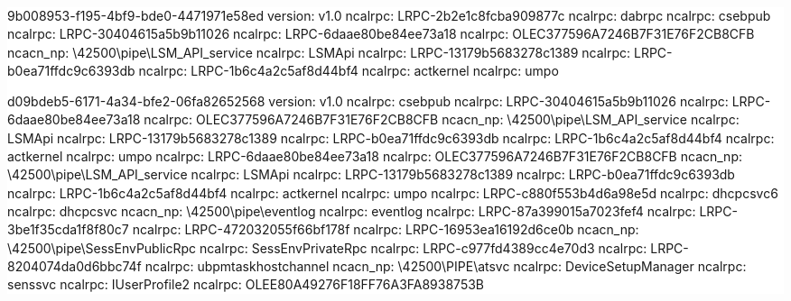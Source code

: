 9b008953-f195-4bf9-bde0-4471971e58ed
  version: v1.0
  ncalrpc: LRPC-2b2e1c8fcba909877c
  ncalrpc: dabrpc
  ncalrpc: csebpub
  ncalrpc: LRPC-30404615a5b9b11026
  ncalrpc: LRPC-6daae80be84ee73a18
  ncalrpc: OLEC377596A7246B7F31E76F2CB8CFB
  ncacn_np: \\42500\pipe\LSM_API_service
  ncalrpc: LSMApi
  ncalrpc: LRPC-13179b5683278c1389
  ncalrpc: LRPC-b0ea71ffdc9c6393db
  ncalrpc: LRPC-1b6c4a2c5af8d44bf4
  ncalrpc: actkernel
  ncalrpc: umpo

d09bdeb5-6171-4a34-bfe2-06fa82652568
  version: v1.0
  ncalrpc: csebpub
  ncalrpc: LRPC-30404615a5b9b11026
  ncalrpc: LRPC-6daae80be84ee73a18
  ncalrpc: OLEC377596A7246B7F31E76F2CB8CFB
  ncacn_np: \\42500\pipe\LSM_API_service
  ncalrpc: LSMApi
  ncalrpc: LRPC-13179b5683278c1389
  ncalrpc: LRPC-b0ea71ffdc9c6393db
  ncalrpc: LRPC-1b6c4a2c5af8d44bf4
  ncalrpc: actkernel
  ncalrpc: umpo
  ncalrpc: LRPC-6daae80be84ee73a18
  ncalrpc: OLEC377596A7246B7F31E76F2CB8CFB
  ncacn_np: \\42500\pipe\LSM_API_service
  ncalrpc: LSMApi
  ncalrpc: LRPC-13179b5683278c1389
  ncalrpc: LRPC-b0ea71ffdc9c6393db
  ncalrpc: LRPC-1b6c4a2c5af8d44bf4
  ncalrpc: actkernel
  ncalrpc: umpo
  ncalrpc: LRPC-c880f553b4d6a98e5d
  ncalrpc: dhcpcsvc6
  ncalrpc: dhcpcsvc
  ncacn_np: \\42500\pipe\eventlog
  ncalrpc: eventlog
  ncalrpc: LRPC-87a399015a7023fef4
  ncalrpc: LRPC-3be1f35cda1f8f80c7
  ncalrpc: LRPC-472032055f66bf178f
  ncalrpc: LRPC-16953ea16192d6ce0b
  ncacn_np: \\42500\pipe\SessEnvPublicRpc
  ncalrpc: SessEnvPrivateRpc
  ncalrpc: LRPC-c977fd4389cc4e70d3
  ncalrpc: LRPC-8204074da0d6bbc74f
  ncalrpc: ubpmtaskhostchannel
  ncacn_np: \\42500\PIPE\atsvc
  ncalrpc: DeviceSetupManager
  ncalrpc: senssvc
  ncalrpc: IUserProfile2
  ncalrpc: OLEE80A49276F18FF76A3FA8938753B
